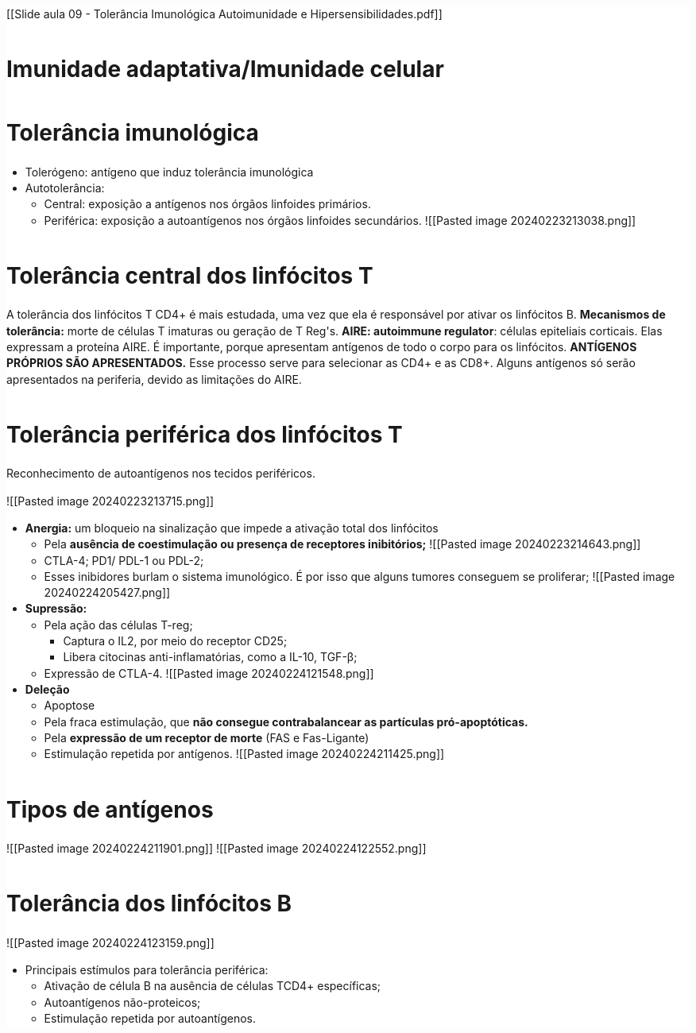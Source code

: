 [[Slide aula 09 - Tolerância Imunológica Autoimunidade e Hipersensibilidades.pdf]]

# Imunidade adaptativa/Imunidade celular
# Tolerância imunológica
* Tolerógeno: antígeno que induz tolerância imunológica
* Autotolerância:
	* Central: exposição a antígenos nos órgãos linfoides primários. 
	* Periférica: exposição a autoantígenos nos órgãos linfoides secundários. 
![[Pasted image 20240223213038.png]]

# Tolerância central dos linfócitos T
A tolerância dos linfócitos T CD4+ é mais estudada, uma vez que ela é responsável por ativar os linfócitos B. 
**Mecanismos de tolerância:** morte de células T imaturas ou geração de T Reg's. 
**AIRE: autoimmune regulator**: células epiteliais corticais. Elas expressam a proteína AIRE. É importante, porque apresentam antígenos de todo o corpo para os linfócitos. **ANTÍGENOS PRÓPRIOS SÃO APRESENTADOS.** Esse processo serve para selecionar as CD4+ e as CD8+. Alguns antígenos só serão apresentados na periferia, devido as limitações do AIRE.
# Tolerância periférica dos linfócitos T
Reconhecimento de autoantígenos nos tecidos periféricos.

![[Pasted image 20240223213715.png]]
* **Anergia:** um bloqueio na sinalização que impede a ativação total dos linfócitos
	* Pela **ausência de coestimulação ou presença de receptores inibitórios;**
	![[Pasted image 20240223214643.png]]
	* CTLA-4; PD1/ PDL-1 ou PDL-2;
	* Esses inibidores burlam o sistema imunológico. É por isso que alguns tumores conseguem se proliferar;
	![[Pasted image 20240224205427.png]]
* **Supressão:** 
	* Pela ação das células T-reg;
		* Captura o IL2, por meio do receptor CD25;
		* Libera citocinas anti-inflamatórias, como a IL-10, TGF-β;
	* Expressão de CTLA-4.
	![[Pasted image 20240224121548.png]]
* **Deleção**
	* Apoptose
	* Pela fraca estimulação, que **não consegue contrabalancear as partículas pró-apoptóticas.** 
	* Pela **expressão de um receptor de morte** (FAS e Fas-Ligante)
	* Estimulação repetida por antígenos.
	![[Pasted image 20240224211425.png]]
# Tipos de antígenos
![[Pasted image 20240224211901.png]]
![[Pasted image 20240224122552.png]]
# Tolerância dos linfócitos B
![[Pasted image 20240224123159.png]]
* Principais estímulos para tolerância periférica:
	* Ativação de célula B na ausência de células TCD4+ específicas;
	* Autoantígenos não-proteicos;
	* Estimulação repetida por autoantígenos.